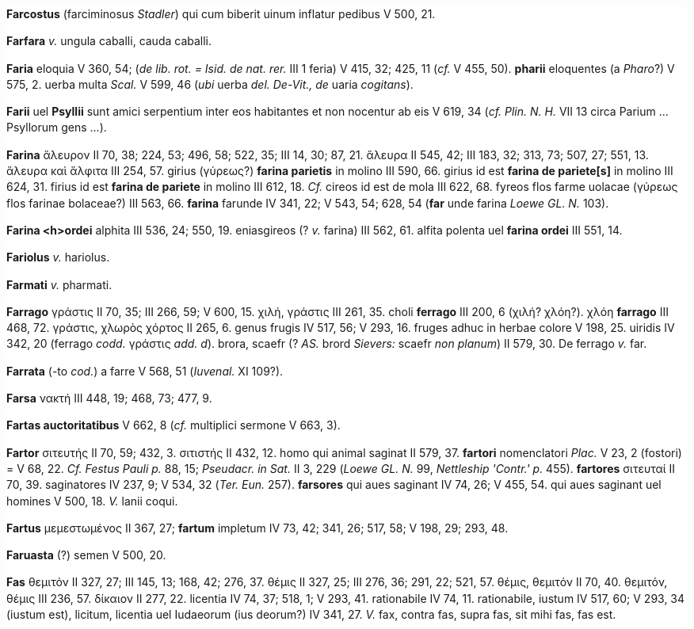 **Farcostus** (farciminosus *Stadler*) qui cum biberit uinum inflatur
pedibus V 500, 21.

**Farfara** *v.* ungula caballi, cauda caballi.

**Faria** eloquia V 360, 54; (*de lib. rot. = Isid. de nat. rer.* III 1
feria) V 415, 32; 425, 11 (*cf.* V 455, 50). **pharii** eloquentes
<pb n="VI.436" facs="6.436.jpg"></pb>
(a *Pharo*?) V 575, 2. uerba multa *Scal.* V 599, 46 (*ubi*
uerba *del. De-Vit., de* uaria *cogitans*).

**Farii** uel **Psyllii** sunt amici serpentium inter eos habitantes et
non nocentur ab eis V 619, 34 (*cf. Plin. N. H.* VII 13 circa Parium
... Psyllorum gens ...).

**Farina** ἄλευρον II 70, 38; 224, 53; 496, 58; 522, 35; III 14, 30; 87,
21. ἄλευρα II 545, 42; III 183, 32; 313, 73; 507, 27; 551, 13. ἄλευρα
καὶ ἄλφιτα III 254, 57. girius (γύρεως?) **farina parietis** in molino
III 590, 66. girius id est **farina de pariete[s]** in molino III 624,
31. firius id est **farina de pariete** in molino III 612, 18. *Cf.*
cireos id est de mola III 622, 68. fyreos flos farme uolacae (γύρεως
flos farinae bolaceae?) III 563, 66. **farina** farunde IV 341, 22; V
543, 54; 628, 54 (**far** unde farina *Loewe GL. N.* 103).

**Farina \<h\>ordei** alphita III 536, 24; 550, 19. eniasgireos (? *v.*
farina) III 562, 61. alfita polenta uel **farina ordei** III 551, 14.

**Fariolus** *v.* hariolus.

**Farmati** *v.* pharmati.

**Farrago** γράστις II 70, 35; III 266, 59; V 600, 15. χιλή, γράστις III
261, 35. choli **ferrago** III 200, 6 (χιλή? χλόη?). χλόη **farrago**
III 468, 72. γράστις, χλωρὸς χόρτος II 265, 6. genus frugis IV 517, 56;
V 293, 16. fruges adhuc in herbae colore V 198, 25. uiridis IV 342, 20
(ferrago *codd.* γράστις *add. d*). brora, scaefr (? *AS.* brord
*Sievers:* scaefr *non planum*) II 579, 30. De ferrago *v.* far.

**Farrata** (-to *cod.*) a farre V 568, 51 (*Iuvenal.* XI 109?).

**Farsa** νακτή III 448, 19; 468, 73; 477, 9.

**Fartas auctoritatibus** V 662, 8 (*cf.* multiplici sermone V 663, 3).

**Fartor** σιτευτής II 70, 59; 432, 3. σιτιστής II 432, 12. homo qui
animal saginat II 579, 37. **fartori** nomenclatori *Plac.* V 23, 2
(fostori) = V 68, 22. *Cf. Festus Pauli p.* 88, 15; *Pseudacr. in Sat.*
II 3, 229 (*Loewe GL. N.* 99, *Nettleship 'Contr.' p.* 455).
**fartores** σιτευταί II 70, 39. saginatores IV 237, 9; V 534, 32
(*Ter. Eun.* 257). **farsores** qui aues saginant IV 74, 26; V 455,
54. qui aues saginant uel homines V 500, 18. *V.* lanii coqui.

**Fartus** μεμεστωμένος II 367, 27; **fartum** impletum IV 73, 42; 341,
26; 517, 58; V 198, 29; 293, 48.

**Faruasta** (?) semen V 500, 20.

**Fas** θεμιτόν II 327, 27; III 145, 13; 168, 42; 276, 37. θέμις II 327,
25; III 276, 36; 291, 22; 521, 57. θέμις, θεμι­τόν II 70, 40. θεμιτόν,
θέμις III 236, 57. δίκαιον II 277, 22. licentia IV 74, 37; 518, 1; V
293, 41. rationabile IV 74, 11. rationabile, iustum IV 517, 60; V 293, 34
(iustum est), licitum, licentia uel Iudaeorum (ius deorum?) IV 341, 27.
*V.* fax, contra fas, supra fas, sit mihi fas, fas est.

